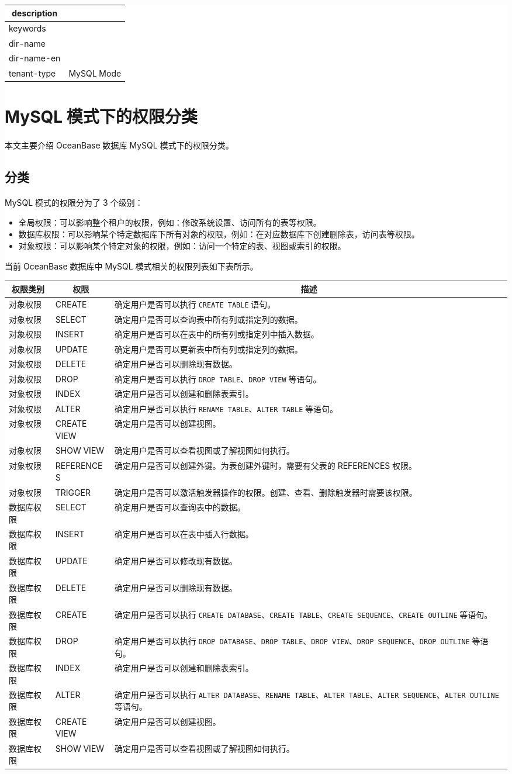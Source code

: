 |description||
|---|---|
|keywords||
|dir-name||
|dir-name-en||
|tenant-type|MySQL Mode|

# MySQL 模式下的权限分类

本文主要介绍 OceanBase 数据库 MySQL 模式下的权限分类。

## 分类

MySQL 模式的权限分为了 3 个级别：

* 全局权限：可以影响整个租户的权限，例如：修改系统设置、访问所有的表等权限。
* 数据库权限：可以影响某个特定数据库下所有对象的权限，例如：在对应数据库下创建删除表，访问表等权限。
* 对象权限：可以影响某个特定对象的权限，例如：访问一个特定的表、视图或索引的权限。

当前 OceanBase 数据库中 MySQL 模式相关的权限列表如下表所示。

|          权限类别          |           权限           |                                         描述                                          |
|------------------------|------------------------|-------------------------------------------------------------------------------------------|
|  对象权限  | CREATE                 | 确定用户是否可以执行 `CREATE TABLE` 语句。             |
|  对象权限  | SELECT                 | 确定用户是否可以查询表中所有列或指定列的数据。                                                      |
|  对象权限  | INSERT                 | 确定用户是否可以在表中的所有列或指定列中插入数据。                                                   |
|  对象权限  | UPDATE                 | 确定用户是否可以更新表中所有列或指定列的数据。                                                      | 
|  对象权限  | DELETE                 | 确定用户是否可以删除现有数据。                                                                     |
|  对象权限  | DROP                   | 确定用户是否可以执行 `DROP TABLE`、`DROP VIEW` 等语句。            |
|  对象权限  | INDEX                  | 确定用户是否可以创建和删除表索引。                                                                   |
|  对象权限  | ALTER                  | 确定用户是否可以执行 `RENAME TABLE`、`ALTER TABLE` 等语句。       |
|  对象权限  | CREATE VIEW            | 确定用户是否可以创建视图。                                                                       |
|  对象权限  | SHOW VIEW              | 确定用户是否可以查看视图或了解视图如何执行。                                                       |
|  对象权限  | REFERENCES             | 确定用户是否可以创建外键。为表创建外键时，需要有父表的 REFERENCES 权限。                              |
|  对象权限  | TRIGGER                | 确定用户是否可以激活触发器操作的权限。创建、查看、删除触发器时需要该权限。                              |
| 数据库权限 | SELECT                 | 确定用户是否可以查询表中的数据。                                                         |
| 数据库权限 | INSERT                 | 确定用户是否可以在表中插入行数据。                                                       |
| 数据库权限 | UPDATE                 | 确定用户是否可以修改现有数据。                                                           |
| 数据库权限 | DELETE                 | 确定用户是否可以删除现有数据。                                                           |
| 数据库权限 | CREATE                 | 确定用户是否可以执行 `CREATE DATABASE`、`CREATE TABLE`、`CREATE SEQUENCE`、`CREATE OUTLINE` 等语句。   |
| 数据库权限 | DROP                   | 确定用户是否可以执行 `DROP DATABASE`、`DROP TABLE`、`DROP VIEW`、`DROP SEQUENCE`、`DROP OUTLINE` 等语句。  |
| 数据库权限 | INDEX                  | 确定用户是否可以创建和删除表索引。      |
| 数据库权限 | ALTER                  | 确定用户是否可以执行 `ALTER DATABASE`、`RENAME TABLE`、`ALTER TABLE`、`ALTER SEQUENCE`、`ALTER OUTLINE` 等语句。 |
| 数据库权限 | CREATE VIEW            | 确定用户是否可以创建视图。                                                                       |
| 数据库权限 | SHOW VIEW              | 确定用户是否可以查看视图或了解视图如何执行。   |